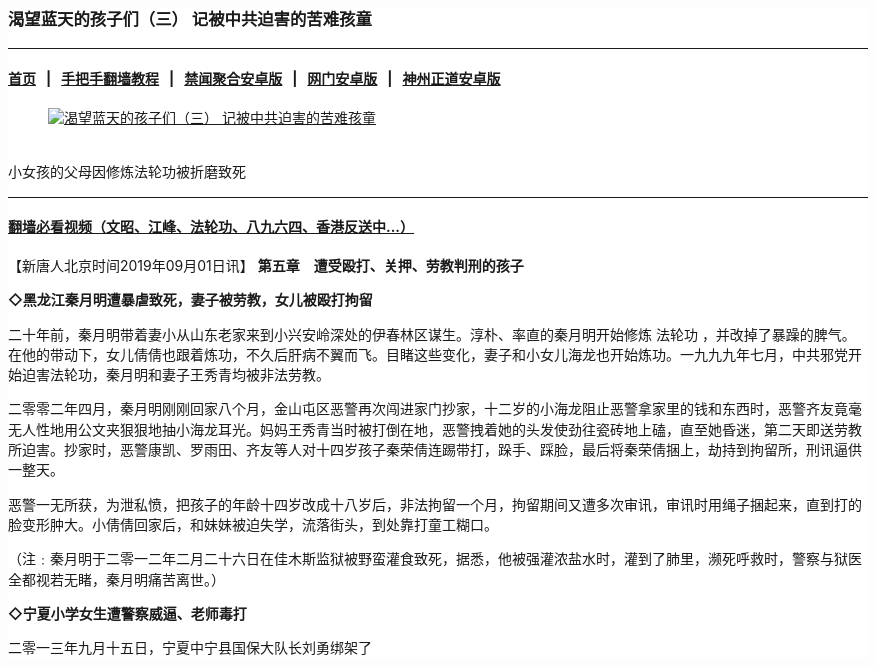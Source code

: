 ### 渴望蓝天的孩子们（三） 记被中共迫害的苦难孩童
------------------------

#### [首页](https://github.com/gfw-breaker/banned-news/blob/master/README.md) &nbsp;&nbsp;|&nbsp;&nbsp; [手把手翻墙教程](https://github.com/gfw-breaker/guides/wiki) &nbsp;&nbsp;|&nbsp;&nbsp; [禁闻聚合安卓版](https://github.com/gfw-breaker/bn-android) &nbsp;&nbsp;|&nbsp;&nbsp; [网门安卓版](https://github.com/oGate2/oGate) &nbsp;&nbsp;|&nbsp;&nbsp; [神州正道安卓版](https://github.com/SzzdOgate/update) 



<div><div class="featured_image">
 <a href="https://i.ntdtv.com/assets/uploads/2019/09/04.jpg" target="_blank">
  <figure>
   <img alt="渴望蓝天的孩子们（三） 记被中共迫害的苦难孩童" src="https://i.ntdtv.com/assets/uploads/2019/09/04-800x450.jpg"/>
  </figure><br/>
 </a>
 <span class="caption">
  小女孩的父母因修炼法轮功被折磨致死
 </span>
</div>
</div><hr/>

#### [翻墙必看视频（文昭、江峰、法轮功、八九六四、香港反送中...）](https://github.com/gfw-breaker/banned-news/blob/master/pages/links.md)

<div><div class="post_content" itemprop="articleBody">
 <p>
  【新唐人北京时间2019年09月01日讯】
  <strong>
   第五章　遭受殴打、关押、劳教判刑的孩子
  </strong>
 </p>
 <p>
  <strong>
   ◇黑龙江秦月明遭暴虐致死，妻子被劳教，女儿被殴打拘留
  </strong>
 </p>
 <p>
  二十年前，秦月明带着妻小从山东老家来到小兴安岭深处的伊春林区谋生。淳朴、率直的秦月明开始修炼
  <ok href="https://www.ntdtv.com/gb/法轮功.htm">
   法轮功
  </ok>
  ，并改掉了暴躁的脾气。在他的带动下，女儿倩倩也跟着炼功，不久后肝病不翼而飞。目睹这些变化，妻子和小女儿海龙也开始炼功。一九九九年七月，中共邪党开始迫害法轮功，秦月明和妻子王秀青均被非法劳教。
 </p>
 <p>
  二零零二年四月，秦月明刚刚回家八个月，金山屯区恶警再次闯进家门抄家，十二岁的小海龙阻止恶警拿家里的钱和东西时，恶警齐友竟毫无人性地用公文夹狠狠地抽小海龙耳光。妈妈王秀青当时被打倒在地，恶警拽着她的头发使劲往瓷砖地上磕，直至她昏迷，第二天即送劳教所迫害。抄家时，恶警康凯、罗雨田、齐友等人对十四岁孩子秦荣倩连踢带打，跺手、踩脸，最后将秦荣倩捆上，劫持到拘留所，刑讯逼供一整天。
 </p>
 <p>
  恶警一无所获，为泄私愤，把孩子的年龄十四岁改成十八岁后，非法拘留一个月，拘留期间又遭多次审讯，审讯时用绳子捆起来，直到打的脸变形肿大。小倩倩回家后，和妹妹被迫失学，流落街头，到处靠打童工糊口。
 </p>
 <p>
  （注﹕秦月明于二零一二年二月二十六日在佳木斯监狱被野蛮灌食致死，据悉，他被强灌浓盐水时，灌到了肺里，濒死呼救时，警察与狱医全都视若无睹，秦月明痛苦离世。）
 </p>
 <p>
  <strong>
   ◇宁夏小学女生遭警察威逼、老师毒打
  </strong>
 </p>
 <p>
  二零一三年九月十五日，宁夏中宁县国保大队长刘勇绑架了